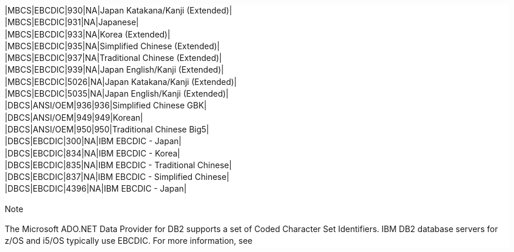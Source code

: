 |MBCS|EBCDIC|930|NA|Japan Katakana/Kanji (Extended)|  
|MBCS|EBCDIC|931|NA|Japanese|  
|MBCS|EBCDIC|933|NA|Korea (Extended)|  
|MBCS|EBCDIC|935|NA|Simplified Chinese (Extended)|  
|MBCS|EBCDIC|937|NA|Traditional Chinese (Extended)|  
|MBCS|EBCDIC|939|NA|Japan English/Kanji (Extended)|  
|MBCS|EBCDIC|5026|NA|Japan Katakana/Kanji (Extended)|  
|MBCS|EBCDIC|5035|NA|Japan English/Kanji (Extended)|  
|DBCS|ANSI/OEM|936|936|Simplified Chinese GBK|  
|DBCS|ANSI/OEM|949|949|Korean|  
|DBCS|ANSI/OEM|950|950|Traditional Chinese Big5|  
|DBCS|EBCDIC|300|NA|IBM EBCDIC - Japan|  
|DBCS|EBCDIC|834|NA|IBM EBCDIC - Korea|  
|DBCS|EBCDIC|835|NA|IBM EBCDIC - Traditional Chinese|  
|DBCS|EBCDIC|837|NA|IBM EBCDIC - Simplified Chinese|  
|DBCS|EBCDIC|4396|NA|IBM EBCDIC - Japan|  
  
> [!NOTE]
>  The Microsoft ADO.NET Data Provider for DB2 supports a set of Coded Character Set Identifiers. IBM DB2 database servers for z/OS and i5/OS typically use EBCDIC. For more information, see
